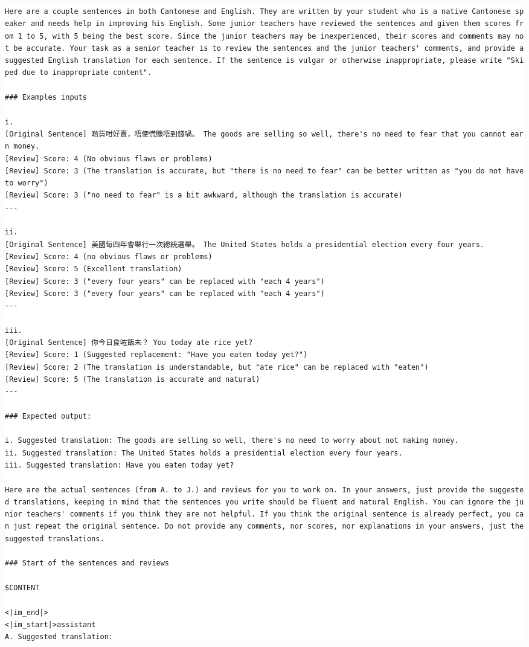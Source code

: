 ```
Here are a couple sentences in both Cantonese and English. They are written by your student who is a native Cantonese speaker and needs help in improving his English. Some junior teachers have reviewed the sentences and given them scores from 1 to 5, with 5 being the best score. Since the junior teachers may be inexperienced, their scores and comments may not be accurate. Your task as a senior teacher is to review the sentences and the junior teachers' comments, and provide a suggested English translation for each sentence. If the sentence is vulgar or otherwise inappropriate, please write "Skiped due to inappropriate content".

### Examples inputs

i.
[Original Sentence] 啲貨咁好賣，唔使慌賺唔到錢喎。 The goods are selling so well, there's no need to fear that you cannot earn money.
[Review] Score: 4 (No obvious flaws or problems)
[Review] Score: 3 (The translation is accurate, but "there is no need to fear" can be better written as "you do not have to worry")
[Review] Score: 3 ("no need to fear" is a bit awkward, although the translation is accurate)
---

ii.
[Original Sentence] 美國每四年會舉行一次總統選舉。 The United States holds a presidential election every four years.
[Review] Score: 4 (no obvious flaws or problems)
[Review] Score: 5 (Excellent translation)
[Review] Score: 3 ("every four years" can be replaced with "each 4 years")
[Review] Score: 3 ("every four years" can be replaced with "each 4 years")
---

iii.
[Original Sentence] 你今日食咗飯未？ You today ate rice yet?
[Review] Score: 1 (Suggested replacement: "Have you eaten today yet?")
[Review] Score: 2 (The translation is understandable, but "ate rice" can be replaced with "eaten")
[Review] Score: 5 (The translation is accurate and natural)
---

### Expected output:

i. Suggested translation: The goods are selling so well, there's no need to worry about not making money.
ii. Suggested translation: The United States holds a presidential election every four years.
iii. Suggested translation: Have you eaten today yet?

Here are the actual sentences (from A. to J.) and reviews for you to work on. In your answers, just provide the suggested translations, keeping in mind that the sentences you write should be fluent and natural English. You can ignore the junior teachers' comments if you think they are not helpful. If you think the original sentence is already perfect, you can just repeat the original sentence. Do not provide any comments, nor scores, nor explanations in your answers, just the suggested translations.

### Start of the sentences and reviews

$CONTENT

<|im_end|>
<|im_start|>assistant
A. Suggested translation: 
```
